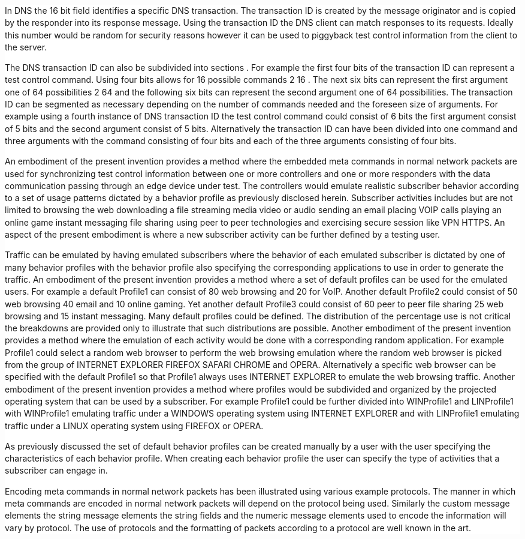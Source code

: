 In DNS the 16 bit field identifies a specific DNS transaction. The transaction ID is created by the message originator and is copied by the responder into its response message. Using the transaction ID the DNS client can match responses to its requests. Ideally this number would be random for security reasons however it can be used to piggyback test control information from the client to the server.

The DNS transaction ID can also be subdivided into sections . For example the first four bits of the transaction ID can represent a test control command. Using four bits allows for 16 possible commands 2 16 . The next six bits can represent the first argument one of 64 possibilities 2 64 and the following six bits can represent the second argument one of 64 possibilities. The transaction ID can be segmented as necessary depending on the number of commands needed and the foreseen size of arguments. For example using a fourth instance of DNS transaction ID the test control command could consist of 6 bits the first argument consist of 5 bits and the second argument consist of 5 bits. Alternatively the transaction ID can have been divided into one command and three arguments with the command consisting of four bits and each of the three arguments consisting of four bits.

An embodiment of the present invention provides a method where the embedded meta commands in normal network packets are used for synchronizing test control information between one or more controllers and one or more responders with the data communication passing through an edge device under test. The controllers would emulate realistic subscriber behavior according to a set of usage patterns dictated by a behavior profile as previously disclosed herein. Subscriber activities includes but are not limited to browsing the web downloading a file streaming media video or audio sending an email placing VOIP calls playing an online game instant messaging file sharing using peer to peer technologies and exercising secure session like VPN HTTPS. An aspect of the present embodiment is where a new subscriber activity can be further defined by a testing user.

Traffic can be emulated by having emulated subscribers where the behavior of each emulated subscriber is dictated by one of many behavior profiles with the behavior profile also specifying the corresponding applications to use in order to generate the traffic. An embodiment of the present invention provides a method where a set of default profiles can be used for the emulated users. For example a default Profile1 can consist of 80 web browsing and 20 for VoIP. Another default Profile2 could consist of 50 web browsing 40 email and 10 online gaming. Yet another default Profile3 could consist of 60 peer to peer file sharing 25 web browsing and 15 instant messaging. Many default profiles could be defined. The distribution of the percentage use is not critical the breakdowns are provided only to illustrate that such distributions are possible. Another embodiment of the present invention provides a method where the emulation of each activity would be done with a corresponding random application. For example Profile1 could select a random web browser to perform the web browsing emulation where the random web browser is picked from the group of INTERNET EXPLORER FIREFOX SAFARI CHROME and OPERA. Alternatively a specific web browser can be specified with the default Profile1 so that Profile1 always uses INTERNET EXPLORER to emulate the web browsing traffic. Another embodiment of the present invention provides a method where profiles would be subdivided and organized by the projected operating system that can be used by a subscriber. For example Profile1 could be further divided into WINProfile1 and LINProfile1 with WINProfile1 emulating traffic under a WINDOWS operating system using INTERNET EXPLORER and with LINProfile1 emulating traffic under a LINUX operating system using FIREFOX or OPERA.

As previously discussed the set of default behavior profiles can be created manually by a user with the user specifying the characteristics of each behavior profile. When creating each behavior profile the user can specify the type of activities that a subscriber can engage in.

Encoding meta commands in normal network packets has been illustrated using various example protocols. The manner in which meta commands are encoded in normal network packets will depend on the protocol being used. Similarly the custom message elements the string message elements the string fields and the numeric message elements used to encode the information will vary by protocol. The use of protocols and the formatting of packets according to a protocol are well known in the art.
